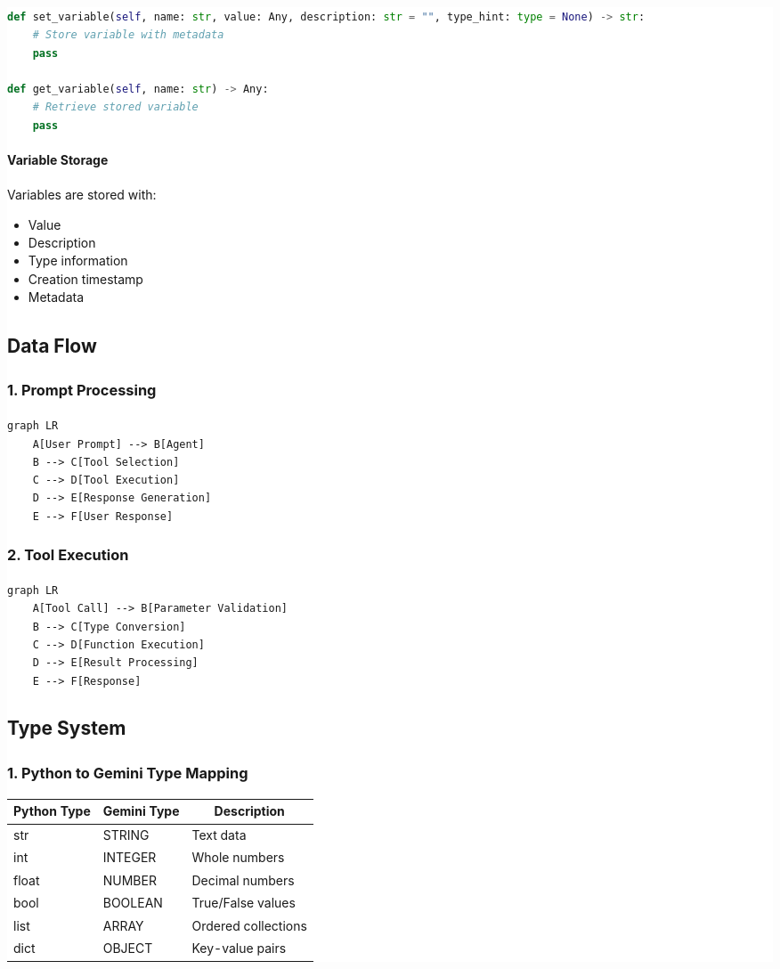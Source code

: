 ```python
def set_variable(self, name: str, value: Any, description: str = "", type_hint: type = None) -> str:
    # Store variable with metadata
    pass

def get_variable(self, name: str) -> Any:
    # Retrieve stored variable
    pass
```

#### Variable Storage

Variables are stored with:
- Value
- Description
- Type information
- Creation timestamp
- Metadata

## Data Flow

### 1. Prompt Processing

```mermaid
graph LR
    A[User Prompt] --> B[Agent]
    B --> C[Tool Selection]
    C --> D[Tool Execution]
    D --> E[Response Generation]
    E --> F[User Response]
```

### 2. Tool Execution

```mermaid
graph LR
    A[Tool Call] --> B[Parameter Validation]
    B --> C[Type Conversion]
    C --> D[Function Execution]
    D --> E[Result Processing]
    E --> F[Response]
```

## Type System

### 1. Python to Gemini Type Mapping

| Python Type | Gemini Type | Description |
|-------------|-------------|-------------|
| str         | STRING      | Text data   |
| int         | INTEGER     | Whole numbers |
| float       | NUMBER      | Decimal numbers |
| bool        | BOOLEAN     | True/False values |
| list        | ARRAY       | Ordered collections |
| dict        | OBJECT      | Key-value pairs |
